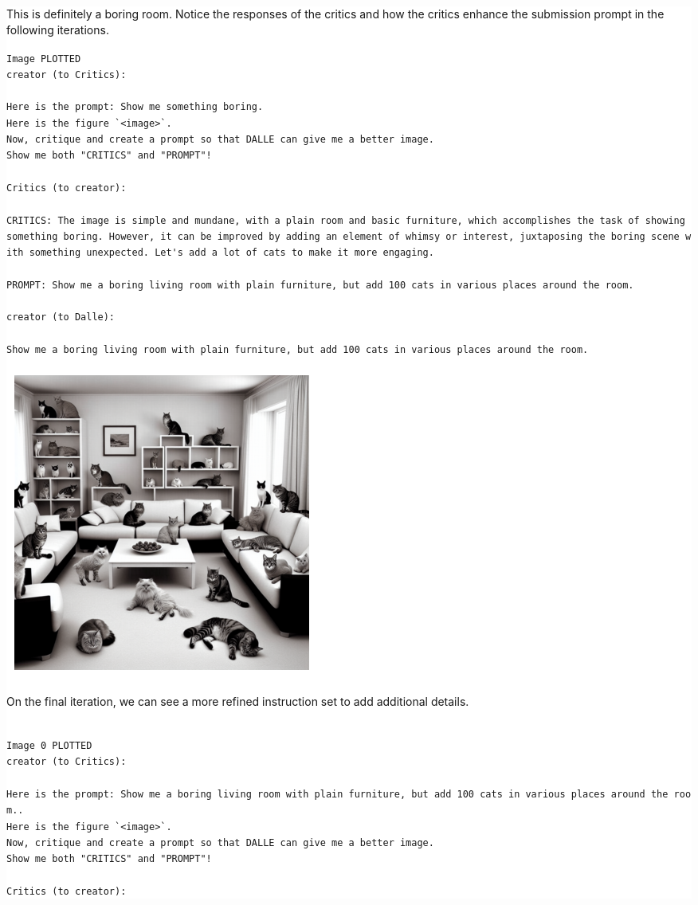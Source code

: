 This is definitely a boring room. Notice the responses of the critics and how the critics enhance the submission prompt in the following iterations.

```text
Image PLOTTED
creator (to Critics):

Here is the prompt: Show me something boring.
Here is the figure `<image>`.
Now, critique and create a prompt so that DALLE can give me a better image.
Show me both "CRITICS" and "PROMPT"!

Critics (to creator):

CRITICS: The image is simple and mundane, with a plain room and basic furniture, which accomplishes the task of showing something boring. However, it can be improved by adding an element of whimsy or interest, juxtaposing the boring scene with something unexpected. Let's add a lot of cats to make it more engaging.

PROMPT: Show me a boring living room with plain furniture, but add 100 cats in various places around the room.

creator (to Dalle):

Show me a boring living room with plain furniture, but add 100 cats in various places around the room.
```

![A mild improvement](_img/boring_1.png)

On the final iteration, we can see a more refined instruction set to add additional details.

```text

Image 0 PLOTTED
creator (to Critics):

Here is the prompt: Show me a boring living room with plain furniture, but add 100 cats in various places around the room..
Here is the figure `<image>`.
Now, critique and create a prompt so that DALLE can give me a better image.
Show me both "CRITICS" and "PROMPT"!

Critics (to creator):

```